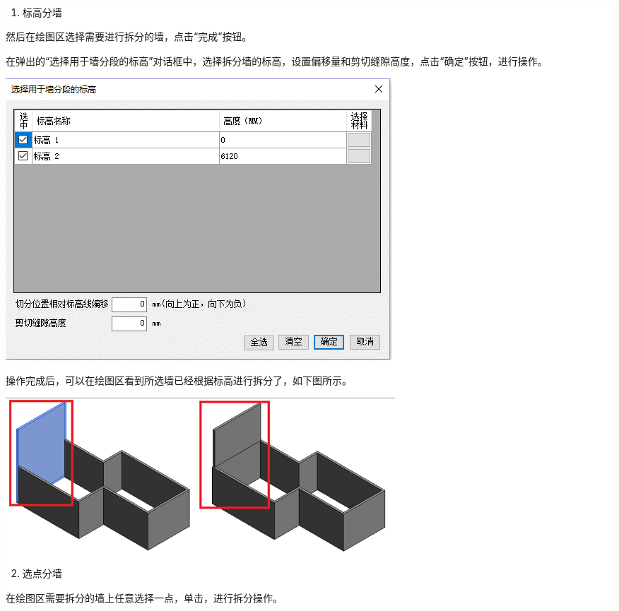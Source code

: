1) 标高分墙

然后在绘图区选择需要进行拆分的墙，点击“完成”按钮。

在弹出的“选择用于墙分段的标高”对话框中，选择拆分墙的标高，设置偏移量和剪切缝隙高度，点击“确定”按钮，进行操作。

<img src="图片179.png" alt="图片179"  />

操作完成后，可以在绘图区看到所选墙已经根据标高进行拆分了，如下图所示。

<img src="图片180.png" alt="图片180" style="zoom:55%;" />

2) 选点分墙

在绘图区需要拆分的墙上任意选择一点，单击，进行拆分操作。
